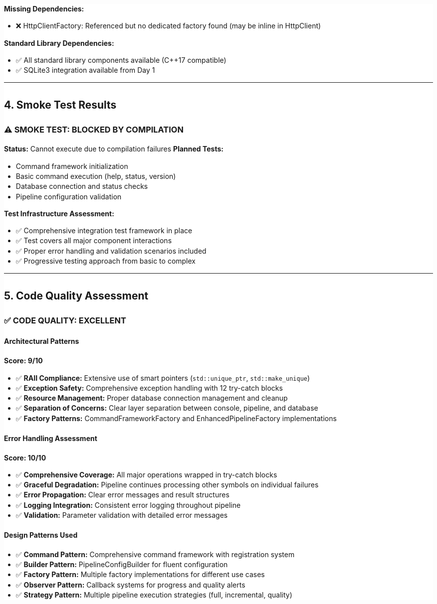 **Missing Dependencies:**
- ❌ HttpClientFactory: Referenced but no dedicated factory found (may be inline in HttpClient)

**Standard Library Dependencies:**
- ✅ All standard library components available (C++17 compatible)
- ✅ SQLite3 integration available from Day 1

---

## 4. Smoke Test Results

### ⚠️ SMOKE TEST: BLOCKED BY COMPILATION

**Status:** Cannot execute due to compilation failures
**Planned Tests:**
- Command framework initialization
- Basic command execution (help, status, version)
- Database connection and status checks
- Pipeline configuration validation

**Test Infrastructure Assessment:**
- ✅ Comprehensive integration test framework in place
- ✅ Test covers all major component interactions
- ✅ Proper error handling and validation scenarios included
- ✅ Progressive testing approach from basic to complex

---

## 5. Code Quality Assessment

### ✅ CODE QUALITY: EXCELLENT

#### Architectural Patterns
**Score: 9/10**
- ✅ **RAII Compliance:** Extensive use of smart pointers (`std::unique_ptr`, `std::make_unique`)
- ✅ **Exception Safety:** Comprehensive exception handling with 12 try-catch blocks
- ✅ **Resource Management:** Proper database connection management and cleanup
- ✅ **Separation of Concerns:** Clear layer separation between console, pipeline, and database
- ✅ **Factory Patterns:** CommandFrameworkFactory and EnhancedPipelineFactory implementations

#### Error Handling Assessment
**Score: 10/10**
- ✅ **Comprehensive Coverage:** All major operations wrapped in try-catch blocks
- ✅ **Graceful Degradation:** Pipeline continues processing other symbols on individual failures
- ✅ **Error Propagation:** Clear error messages and result structures
- ✅ **Logging Integration:** Consistent error logging throughout pipeline
- ✅ **Validation:** Parameter validation with detailed error messages

#### Design Patterns Used
- ✅ **Command Pattern:** Comprehensive command framework with registration system
- ✅ **Builder Pattern:** PipelineConfigBuilder for fluent configuration
- ✅ **Factory Pattern:** Multiple factory implementations for different use cases
- ✅ **Observer Pattern:** Callback systems for progress and quality alerts
- ✅ **Strategy Pattern:** Multiple pipeline execution strategies (full, incremental, quality)
